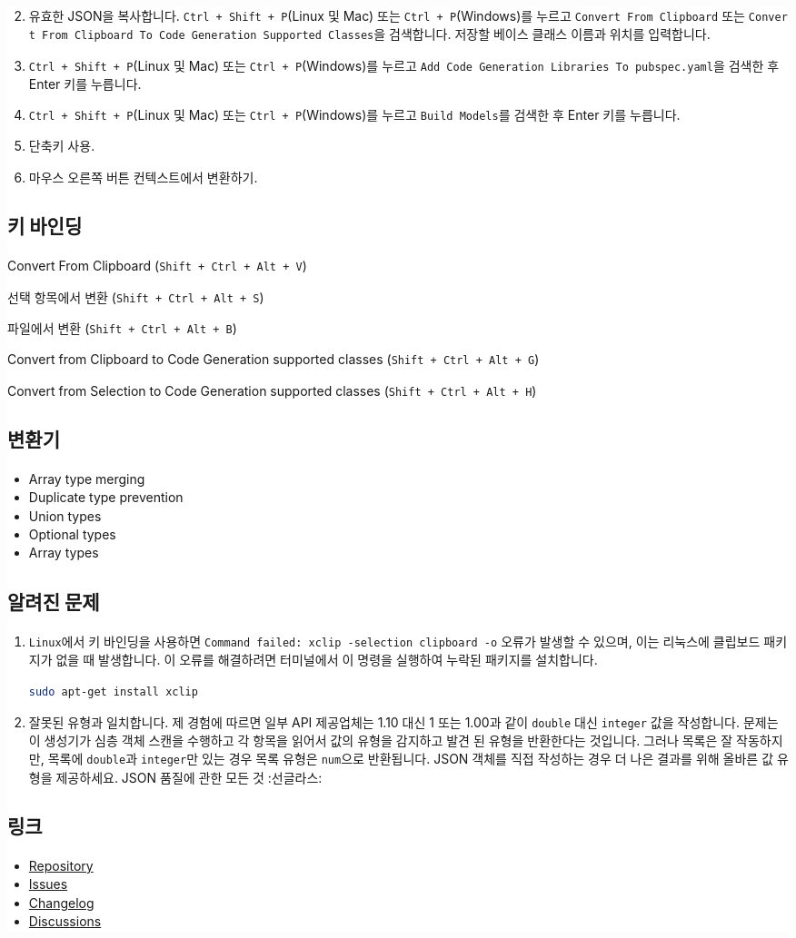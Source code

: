 2. 유효한 JSON을 복사합니다. `Ctrl + Shift + P`(Linux 및 Mac) 또는 `Ctrl + P`(Windows)를 누르고 `Convert From Clipboard` 또는 `Convert From Clipboard To Code Generation Supported Classes`을 검색합니다. 저장할 베이스 클래스 이름과 위치를 입력합니다.

3. `Ctrl + Shift + P`(Linux 및 Mac) 또는 `Ctrl + P`(Windows)를 누르고 `Add Code Generation Libraries To pubspec.yaml`을 검색한 후 Enter 키를 누릅니다.

4. `Ctrl + Shift + P`(Linux 및 Mac) 또는 `Ctrl + P`(Windows)를 누르고 `Build Models`를 검색한 후 Enter 키를 누릅니다.

5. 단축키 사용.

6. 마우스 오른쪽 버튼 컨텍스트에서 변환하기.



## 키 바인딩

Convert From Clipboard (`Shift + Ctrl + Alt + V`)

선택 항목에서 변환 (`Shift + Ctrl + Alt + S`)

파일에서 변환 (`Shift + Ctrl + Alt + B`)

Convert from Clipboard to Code Generation supported classes (`Shift + Ctrl + Alt + G`)

Convert from Selection to Code Generation supported classes (`Shift + Ctrl + Alt + H`)



## 변환기

- Array type merging
- Duplicate type prevention
- Union types
- Optional types
- Array types



## 알려진 문제

1. `Linux`에서 키 바인딩을 사용하면 `Command failed: xclip -selection clipboard -o` 오류가 발생할 수 있으며, 이는 리눅스에 클립보드 패키지가 없을 때 발생합니다. 이 오류를 해결하려면 터미널에서 이 명령을 실행하여 누락된 패키지를 설치합니다.

   ```bash
   sudo apt-get install xclip
   ```

2. 잘못된 유형과 일치합니다. 제 경험에 따르면 일부 API 제공업체는 1.10 대신 1 또는 1.00과 같이 `double` 대신 `integer` 값을 작성합니다. 문제는 이 생성기가 심층 객체 스캔을 수행하고 각 항목을 읽어서 값의 유형을 감지하고 발견 된 유형을 반환한다는 것입니다. 그러나 목록은 잘 작동하지만, 목록에 `double`과 `integer`만 있는 경우 목록 유형은 `num`으로 반환됩니다. JSON 객체를 직접 작성하는 경우 더 나은 결과를 위해 올바른 값 유형을 제공하세요. JSON 품질에 관한 모든 것 :선글라스:



## 링크

- [Repository](https://github.com/hiranthar/Json-to-Dart-Model.git)
- [Issues](https://github.com/hiranthaR/Json-to-Dart-Model/issues)
- [Changelog](https://github.com/hiranthaR/Json-to-Dart-Model/blob/master/CHANGELOG.md)
- [Discussions](https://github.com/hiranthaR/Json-to-Dart-Model/discussions)
